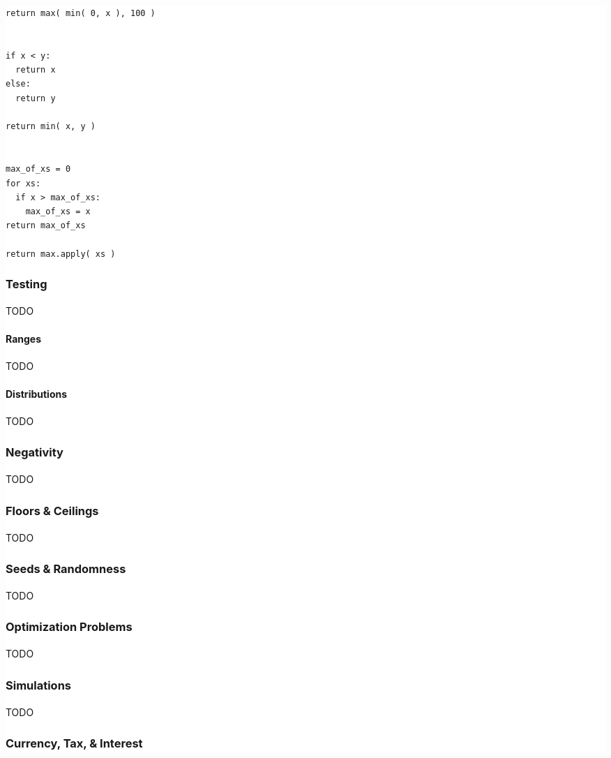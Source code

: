 
    return max( min( 0, x ), 100 )


    if x < y:
      return x
    else:
      return y

    return min( x, y )


    max_of_xs = 0
    for xs:
      if x > max_of_xs:
        max_of_xs = x
    return max_of_xs

    return max.apply( xs )


### Testing

TODO

#### Ranges

TODO

#### Distributions

TODO

### Negativity

TODO





### Floors & Ceilings

TODO

### Seeds & Randomness

TODO

### Optimization Problems

TODO

### Simulations

TODO

### Currency, Tax, & Interest
